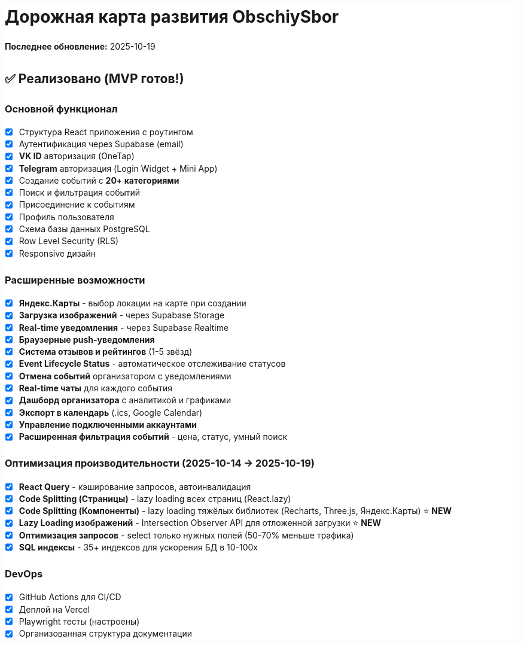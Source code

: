 # Дорожная карта развития ObschiySbor

**Последнее обновление:** 2025-10-19

## ✅ Реализовано (MVP готов!)

### Основной функционал
- [x] Структура React приложения с роутингом
- [x] Аутентификация через Supabase (email)
- [x] **VK ID** авторизация (OneTap)
- [x] **Telegram** авторизация (Login Widget + Mini App)
- [x] Создание событий с **20+ категориями**
- [x] Поиск и фильтрация событий
- [x] Присоединение к событиям
- [x] Профиль пользователя
- [x] Схема базы данных PostgreSQL
- [x] Row Level Security (RLS)
- [x] Responsive дизайн

### Расширенные возможности
- [x] **Яндекс.Карты** - выбор локации на карте при создании
- [x] **Загрузка изображений** - через Supabase Storage
- [x] **Real-time уведомления** - через Supabase Realtime
- [x] **Браузерные push-уведомления**
- [x] **Система отзывов и рейтингов** (1-5 звёзд)
- [x] **Event Lifecycle Status** - автоматическое отслеживание статусов
- [x] **Отмена событий** организатором с уведомлениями
- [x] **Real-time чаты** для каждого события
- [x] **Дашборд организатора** с аналитикой и графиками
- [x] **Экспорт в календарь** (.ics, Google Calendar)
- [x] **Управление подключенными аккаунтами**
- [x] **Расширенная фильтрация событий** - цена, статус, умный поиск

### Оптимизация производительности (2025-10-14 → 2025-10-19)
- [x] **React Query** - кэширование запросов, автоинвалидация
- [x] **Code Splitting (Страницы)** - lazy loading всех страниц (React.lazy)
- [x] **Code Splitting (Компоненты)** - lazy loading тяжёлых библиотек (Recharts, Three.js, Яндекс.Карты) ⭐ **NEW**
- [x] **Lazy Loading изображений** - Intersection Observer API для отложенной загрузки ⭐ **NEW**
- [x] **Оптимизация запросов** - select только нужных полей (50-70% меньше трафика)
- [x] **SQL индексы** - 35+ индексов для ускорения БД в 10-100x

### DevOps
- [x] GitHub Actions для CI/CD
- [x] Деплой на Vercel
- [x] Playwright тесты (настроены)
- [x] Организованная структура документации
